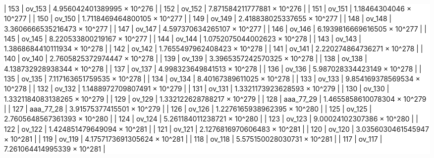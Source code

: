 | 153 | ov_153 | 4.956042401389995 × 10^276 |
| 152 | ov_152 | 7.871584211777881 × 10^276 |
| 151 | ov_151 | 1.18464304046 × 10^277 |
| 150 | ov_150 | 1.7118469464800105 × 10^277 |
| 149 | ov_149 | 2.418838025337655 × 10^277 |
| 148 | ov_148 | 3.3606666535216473 × 10^277 |
| 147 | ov_147 | 4.597370634265107 × 10^277 |
| 146 | ov_146 | 6.1939816669616505 × 10^277 |
| 145 | ov_145 | 8.220533800219167 × 10^277 |
| 144 | ov_144 | 1.0752075044002623 × 10^278 |
| 143 | ov_143 | 1.3868684410111934 × 10^278 |
| 142 | ov_142 | 1.7655497962408423 × 10^278 |
| 141 | ov_141 | 2.220274864736271 × 10^278 |
| 140 | ov_140 | 2.7605825372974447 × 10^278 |
| 139 | ov_139 | 3.3965357242570325 × 10^278 |
| 138 | ov_138 | 4.138732928938344 × 10^278 |
| 137 | ov_137 | 4.998323649841513 × 10^278 |
| 136 | ov_136 | 5.987028334423149 × 10^278 |
| 135 | ov_135 | 7.117163651759535 × 10^278 |
| 134 | ov_134 | 8.40167389611025 × 10^278 |
| 133 | ov_133 | 9.854169378569534 × 10^278 |
| 132 | ov_132 | 1.1488972709807491 × 10^279 |
| 131 | ov_131 | 1.3321173923628593 × 10^279 |
| 130 | ov_130 | 1.3321184083138265 × 10^279 |
| 129 | ov_129 | 1.332122628788217 × 10^279 |
| 128 | aaa_77_29 | 1.4655858610078304 × 10^279 |
| 127 | aaa_77_28 | 3.91575377415501 × 10^279 |
| 126 | ov_126 | 1.2276165938962395 × 10^280 |
| 125 | ov_125 | 2.7605648567361393 × 10^280 |
| 124 | ov_124 | 5.261184011238721 × 10^280 |
| 123 | ov_123 | 9.00024102307386 × 10^280 |
| 122 | ov_122 | 1.424851479649094 × 10^281 |
| 121 | ov_121 | 2.1276816970606483 × 10^281 |
| 120 | ov_120 | 3.0356030461545947 × 10^281 |
| 119 | ov_119 | 4.1757173691305624 × 10^281 |
| 118 | ov_118 | 5.575150028030731 × 10^281 |
| 117 | ov_117 | 7.261064414995339 × 10^281 |